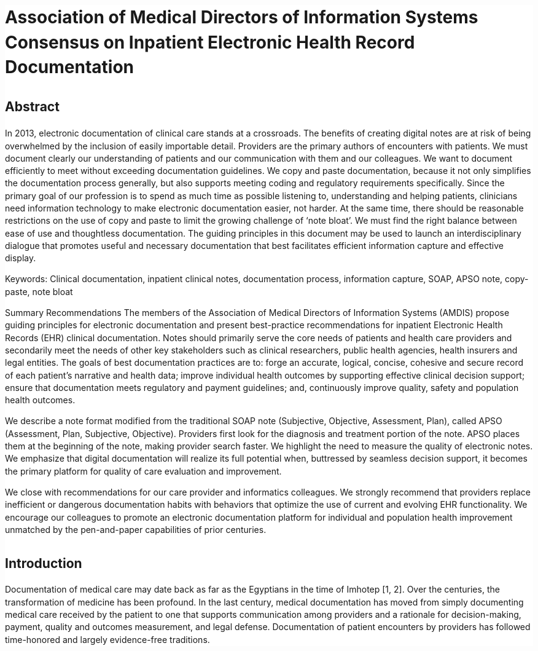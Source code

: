 # Association of Medical Directors of Information Systems Consensus on Inpatient Electronic Health Record Documentation
## Abstract
In 2013, electronic documentation of clinical care stands at a crossroads. The benefits of creating digital notes are at risk of being overwhelmed by the inclusion of easily importable detail. Providers are the primary authors of encounters with patients. We must document clearly our understanding of patients and our communication with them and our colleagues. We want to document efficiently to meet without exceeding documentation guidelines. We copy and paste documentation, because it not only simplifies the documentation process generally, but also supports meeting coding and regulatory requirements specifically. Since the primary goal of our profession is to spend as much time as possible listening to, understanding and helping patients, clinicians need information technology to make electronic documentation easier, not harder. At the same time, there should be reasonable restrictions on the use of copy and paste to limit the growing challenge of ‘note bloat’. We must find the right balance between ease of use and thoughtless documentation. The guiding principles in this document may be used to launch an interdisciplinary dialogue that promotes useful and necessary documentation that best facilitates efficient information capture and effective display.

Keywords: Clinical documentation, inpatient clinical notes, documentation process, information capture, SOAP, APSO note, copy-paste, note bloat

Summary Recommendations
The members of the Association of Medical Directors of Information Systems (AMDIS) propose guiding principles for electronic documentation and present best-practice recommendations for inpatient Electronic Health Records (EHR) clinical documentation. Notes should primarily serve the core needs of patients and health care providers and secondarily meet the needs of other key stakeholders such as clinical researchers, public health agencies, health insurers and legal entities. The goals of best documentation practices are to: forge an accurate, logical, concise, cohesive and secure record of each patient’s narrative and health data; improve individual health outcomes by supporting effective clinical decision support; ensure that documentation meets regulatory and payment guidelines; and, continuously improve quality, safety and population health outcomes.

We describe a note format modified from the traditional SOAP note (Subjective, Objective, Assessment, Plan), called APSO (Assessment, Plan, Subjective, Objective). Providers first look for the diagnosis and treatment portion of the note. APSO places them at the beginning of the note, making provider search faster. We highlight the need to measure the quality of electronic notes. We emphasize that digital documentation will realize its full potential when, buttressed by seamless decision support, it becomes the primary platform for quality of care evaluation and improvement.

We close with recommendations for our care provider and informatics colleagues. We strongly recommend that providers replace inefficient or dangerous documentation habits with behaviors that optimize the use of current and evolving EHR functionality. We encourage our colleagues to promote an electronic documentation platform for individual and population health improvement unmatched by the pen-and-paper capabilities of prior centuries.

## Introduction
Documentation of medical care may date back as far as the Egyptians in the time of Imhotep [1, 2]. Over the centuries, the transformation of medicine has been profound. In the last century, medical documentation has moved from simply documenting medical care received by the patient to one that supports communication among providers and a rationale for decision-making, payment, quality and outcomes measurement, and legal defense. Documentation of patient encounters by providers has followed time-honored and largely evidence-free traditions.
